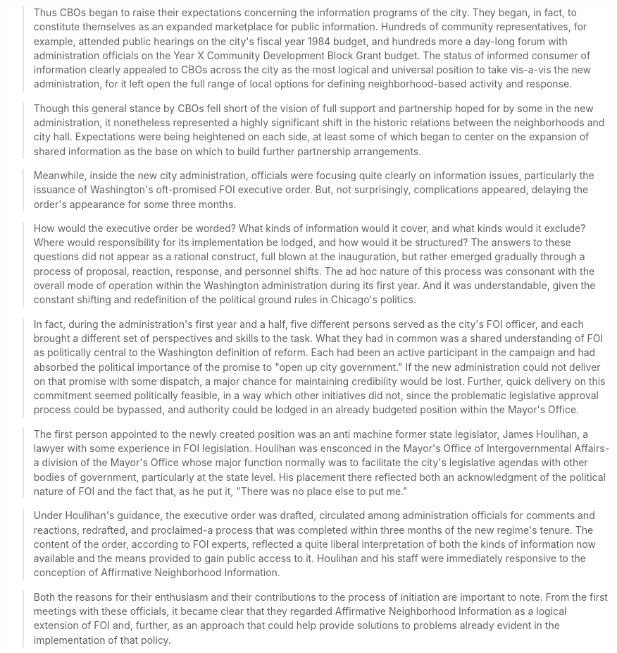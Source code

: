 >Thus CBOs began to raise their expectations concerning the information programs of the city. They began, in fact, to constitute themselves as an expanded marketplace for public information. Hundreds of community representatives, for example, attended public hearings on the city's fiscal year 1984 budget, and hundreds more a day-long forum with administration officials on the Year X Community Development Block Grant budget. The status of informed consumer of information clearly appealed to CBOs across the city as the most logical and universal position to take vis-a-vis the new administration, for it left open the full range of local options for defining neighborhood-based activity and response.

>Though this general stance by CBOs fell short of the vision of full support and partnership hoped for by some in the new administration, it nonetheless represented a highly significant shift in the historic relations between the neighborhoods and city hall. Expectations were being heightened on each side, at least some of which began to center on the expansion
of shared information as the base on which to build further partnership
arrangements.

>Meanwhile, inside the new city administration, officials were focusing quite clearly on information issues, particularly the issuance of Washington's oft-promised FOI executive order. But, not surprisingly, complications appeared, delaying the order's appearance for some three months.

>How would the executive order be worded? What kinds of information would it cover, and what kinds would it exclude? Where would responsibility for its implementation be lodged, and how would it be structured? The answers to these questions did not appear as a rational construct, full blown at the inauguration, but rather emerged gradually through a process
of proposal, reaction, response, and personnel shifts. The ad hoc nature of this process was consonant with the overall mode of operation within the Washington administration during its first year. And it was understandable, given the constant shifting and redefinition of the political ground rules in Chicago's politics.

>In fact, during the administration's first year and a half, five different persons served as the city's FOI officer, and each brought a different set of perspectives and skills to the task. What they had in common was a shared understanding of FOI as politically central to the Washington definition of reform. Each had been an active participant in the campaign and had absorbed the political importance of the promise to "open up city government." If the new administration could not deliver on that promise with some dispatch, a major chance for maintaining credibility would be lost. Further, quick delivery on this commitment seemed politically feasible, in a way which other initiatives did not, since the problematic legislative approval process could be bypassed, and authority could be lodged in an already budgeted position within the Mayor's Office.

>The first person appointed to the newly created position was an anti machine former state legislator, James Houlihan, a lawyer with some experience in FOI legislation. Houlihan was ensconced in the Mayor's Office of Intergovernmental Affairs-a division of the Mayor's Office whose major function normally was to facilitate the city's legislative agendas with other bodies of government, particularly at the state level. His placement there reflected both an acknowledgment of the political nature of FOI and the fact that, as he put it, "There was no place else to put me."

>Under Houlihan's guidance, the executive order was drafted, circulated among administration officials for comments and reactions, redrafted, and proclaimed-a process that was completed within three months of the new regime's tenure. The content of the order, according to FOI experts, reflected a quite liberal interpretation of both the kinds of information now available and the means provided to gain public access to it. Houlihan and his staff were immediately responsive to the conception of Affirmative Neighborhood Information. 

>Both the reasons for their enthusiasm and their contributions to the process of initiation are important to note. From the first meetings with these officials, it became clear that they regarded Affirmative Neighborhood Information as a logical extension of FOI and, further, as an approach that could help provide solutions to problems already evident in the implementation of that policy.
